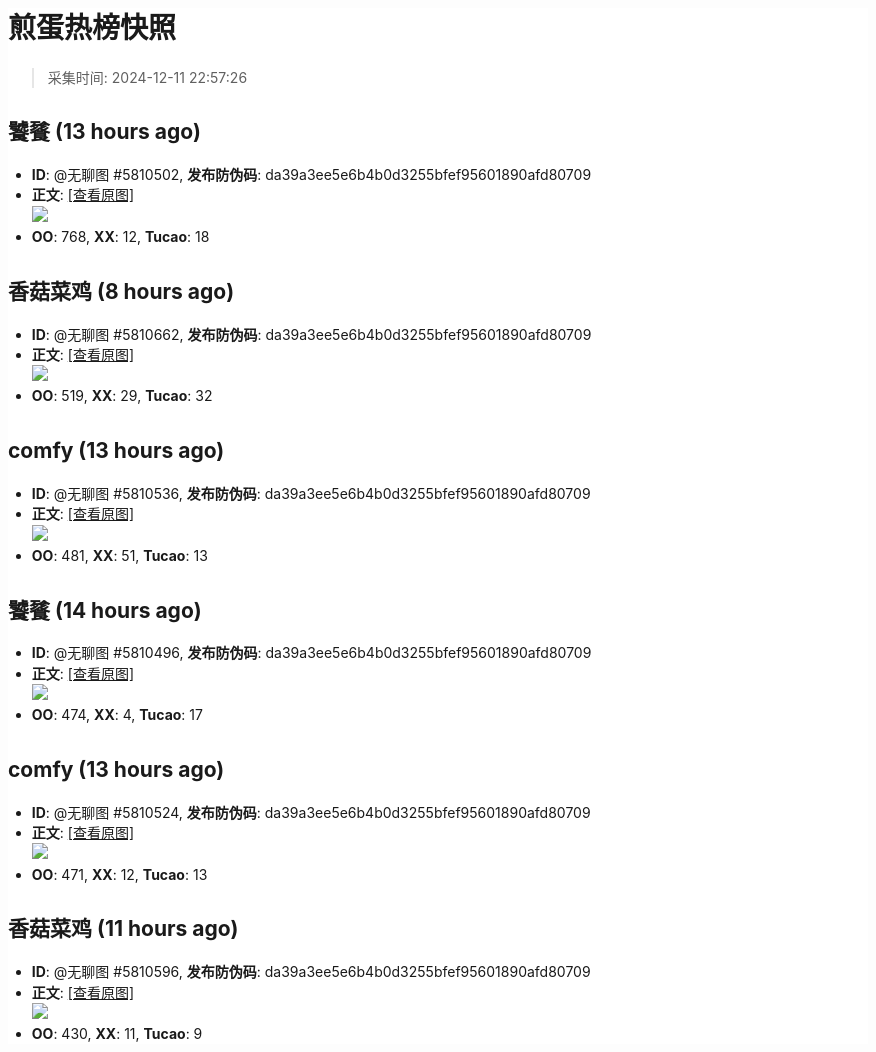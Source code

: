 # 煎蛋热榜快照

> 采集时间: 2024-12-11 22:57:26

## 饕餮 (13 hours ago) 

- **ID**: @无聊图 #5810502, **发布防伪码**: da39a3ee5e6b4b0d3255bfef95601890afd80709
- **正文**: [[查看原图]](//img.toto.im/large/00814FKVgy1hwgpcbeva7g30cs0fqhe5.gif)  
![](https://img.toto.im/large/00814FKVgy1hwgpcbeva7g30cs0fqhe5.gif)
- **OO**: 768, **XX**: 12, **Tucao**: 18

## 香菇菜鸡 (8 hours ago) 

- **ID**: @无聊图 #5810662, **发布防伪码**: da39a3ee5e6b4b0d3255bfef95601890afd80709
- **正文**: [[查看原图]](//img.toto.im/large/87f7b519gy1hwgxx2bl2mj20u02gqwou.jpg)  
![](https://img.toto.im/mw600/87f7b519gy1hwgxx2bl2mj20u02gqwou.jpg)
- **OO**: 519, **XX**: 29, **Tucao**: 32

## comfy (13 hours ago) 

- **ID**: @无聊图 #5810536, **发布防伪码**: da39a3ee5e6b4b0d3255bfef95601890afd80709
- **正文**: [[查看原图]](//img.toto.im/large/6dd57921ly1hwflk0o2qfj20sy1hi7qt.jpg)  
![](https://img.toto.im/mw600/6dd57921ly1hwflk0o2qfj20sy1hi7qt.jpg)
- **OO**: 481, **XX**: 51, **Tucao**: 13

## 饕餮 (14 hours ago) 

- **ID**: @无聊图 #5810496, **发布防伪码**: da39a3ee5e6b4b0d3255bfef95601890afd80709
- **正文**: [[查看原图]](//img.toto.im/large/00814FKVgy1hwgoyqq521g307i0dcqvx.gif)  
![](https://img.toto.im/large/00814FKVgy1hwgoyqq521g307i0dcqvx.gif)
- **OO**: 474, **XX**: 4, **Tucao**: 17

## comfy (13 hours ago) 

- **ID**: @无聊图 #5810524, **发布防伪码**: da39a3ee5e6b4b0d3255bfef95601890afd80709
- **正文**: [[查看原图]](//img.toto.im/large/6e44a537gy1hwfph3dgswj20pu0g4760.jpg)  
![](https://img.toto.im/mw600/6e44a537gy1hwfph3dgswj20pu0g4760.jpg)
- **OO**: 471, **XX**: 12, **Tucao**: 13

## 香菇菜鸡 (11 hours ago) 

- **ID**: @无聊图 #5810596, **发布防伪码**: da39a3ee5e6b4b0d3255bfef95601890afd80709
- **正文**: [[查看原图]](//img.toto.im/large/005xuc6Tgy1hwgsirbzmej30l808w0tc.jpg)  
![](https://img.toto.im/mw600/005xuc6Tgy1hwgsirbzmej30l808w0tc.jpg)
- **OO**: 430, **XX**: 11, **Tucao**: 9
